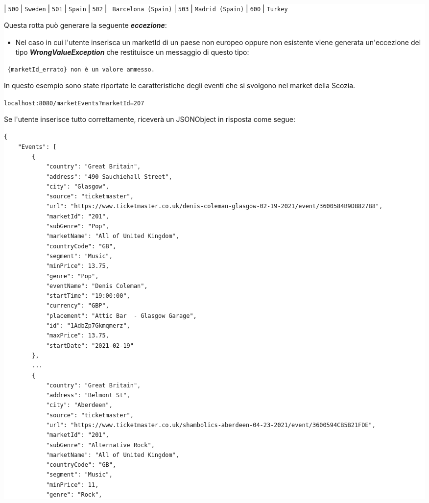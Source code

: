 | `500` | `Sweden`
| `501` | `Spain`
| `502` | `	Barcelona (Spain)`
| `503` | `Madrid (Spain)`
| `600` | `Turkey`

Questa rotta può generare la seguente ***eccezione***:
  * Nel caso in cui l'utente inserisca un marketId di un paese non europeo oppure non esistente viene generata un'eccezione del tipo ***WrongValueException*** che restituisce un messaggio di questo tipo:

   ```
    {marketId_errato} non è un valore ammesso.
   ```

In questo esempio sono state riportate le caratteristiche degli eventi che si svolgono nel market della Scozia.

```
localhost:8080/marketEvents?marketId=207
```

Se l'utente inserisce tutto correttamente, riceverà un JSONObject in risposta come segue:
```
{
    "Events": [
        {
            "country": "Great Britain",
            "address": "490 Sauchiehall Street",
            "city": "Glasgow",
            "source": "ticketmaster",
            "url": "https://www.ticketmaster.co.uk/denis-coleman-glasgow-02-19-2021/event/3600584B9DB827B8",
            "marketId": "201",
            "subGenre": "Pop",
            "marketName": "All of United Kingdom",
            "countryCode": "GB",
            "segment": "Music",
            "minPrice": 13.75,
            "genre": "Pop",
            "eventName": "Denis Coleman",
            "startTime": "19:00:00",
            "currency": "GBP",
            "placement": "Attic Bar  - Glasgow Garage",
            "id": "1AdbZp7Gkmqmerz",
            "maxPrice": 13.75,
            "startDate": "2021-02-19"
        },
        ...
        {
            "country": "Great Britain",
            "address": "Belmont St",
            "city": "Aberdeen",
            "source": "ticketmaster",
            "url": "https://www.ticketmaster.co.uk/shambolics-aberdeen-04-23-2021/event/3600594CB5B21FDE",
            "marketId": "201",
            "subGenre": "Alternative Rock",
            "marketName": "All of United Kingdom",
            "countryCode": "GB",
            "segment": "Music",
            "minPrice": 11,
            "genre": "Rock",
```